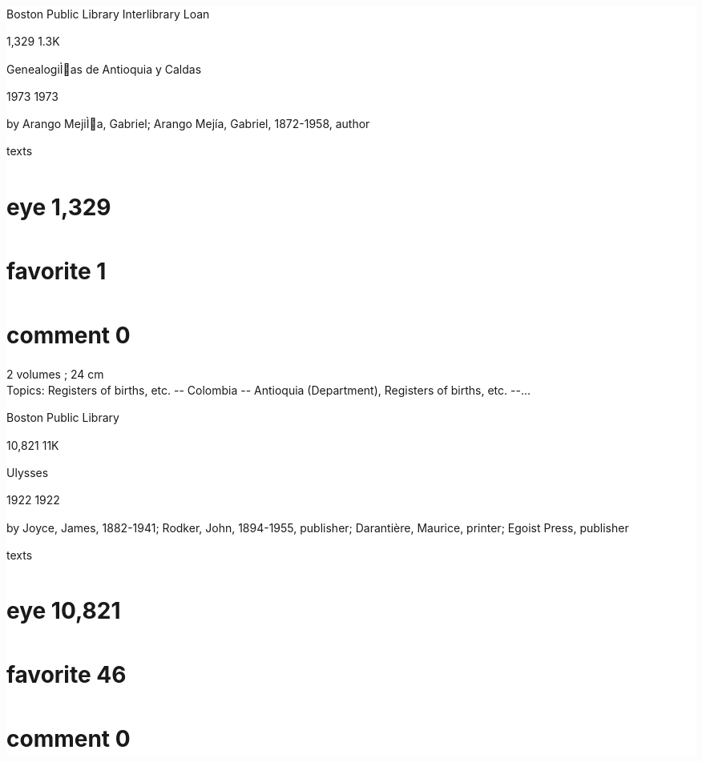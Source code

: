 <a href="/details/bplill" class="stealth"></a>

Boston Public Library Interlibrary Loan

1,329 1.3K

[](/details/genealogiasdeant02aran "GenealogiÌas de Antioquia y Caldas")

GenealogiÌas de Antioquia y Caldas

1973 1973

<span class="hidden-lists">by</span> <span class="byv" title="Arango MejiÌa, Gabriel; Arango Mejía, Gabriel, 1872-1958, author">Arango MejiÌa, Gabriel; Arango Mejía, Gabriel, 1872-1958, author</span>

<span class="iconochive-texts" aria-hidden="true"></span><span class="sr-only">texts</span>

<span class="iconochive-eye" aria-hidden="true"></span><span class="sr-only">eye</span> 1,329
=============================================================================================

<span class="iconochive-favorite" aria-hidden="true"></span><span class="sr-only">favorite</span> 1
===================================================================================================

<span class="iconochive-comment" aria-hidden="true"></span><span class="sr-only">comment</span> 0
=================================================================================================

2 volumes ; 24 cm  
Topics: Registers of births, etc. -- Colombia -- Antioquia (Department), Registers of births, etc. --...  

<a href="/details/bostonpubliclibrary" class="stealth"></a>

Boston Public Library

10,821 11K

[](/details/ulysses00joyc_1 "Ulysses")

Ulysses

1922 1922

<span class="hidden-lists">by</span> <span class="byv" title="Joyce, James, 1882-1941; Rodker, John, 1894-1955, publisher; Darantière, Maurice, printer; Egoist Press, publisher">Joyce, James, 1882-1941; Rodker, John, 1894-1955, publisher; Darantière, Maurice, printer; Egoist Press, publisher</span>

<span class="iconochive-texts" aria-hidden="true"></span><span class="sr-only">texts</span>

<span class="iconochive-eye" aria-hidden="true"></span><span class="sr-only">eye</span> 10,821
==============================================================================================

<span class="iconochive-favorite" aria-hidden="true"></span><span class="sr-only">favorite</span> 46
====================================================================================================

<span class="iconochive-comment" aria-hidden="true"></span><span class="sr-only">comment</span> 0
=================================================================================================

